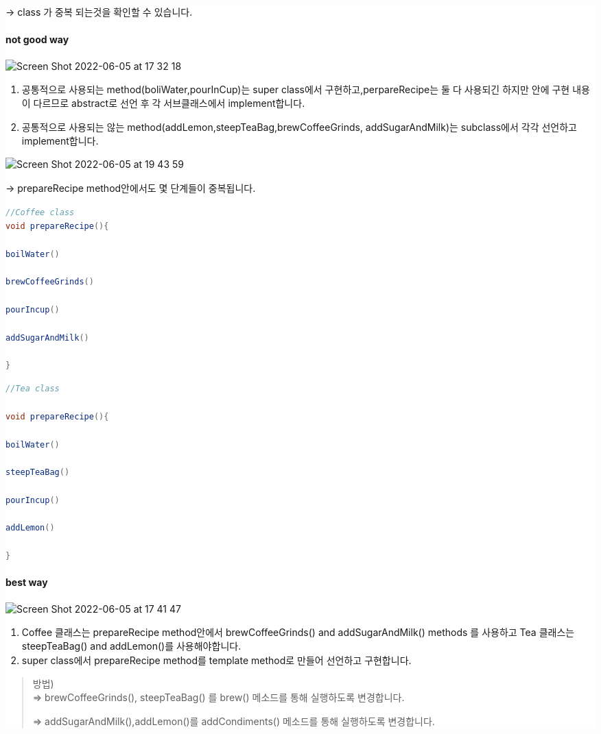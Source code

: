 -> class 가 중복 되는것을 확인할 수 있습니다. 

#### not good way

<img width="595" alt="Screen Shot 2022-06-05 at 17 32 18" src="https://user-images.githubusercontent.com/39174895/172047214-80d53b32-ea69-432b-9e3f-dc93a63f9535.png">

1. 공통적으로 사용되는 method(boliWater,pourInCup)는 super class에서 구현하고,perpareRecipe는 둘 다 사용되긴 하지만 안에 구현 내용이 다르므로 abstract로 선언 후 각 서브클래스에서 implement합니다.

2. 공통적으로 사용되는 않는 method(addLemon,steepTeaBag,brewCoffeeGrinds, addSugarAndMilk)는 subclass에서 각각 선언하고 implement합니다.


<img width="581" alt="Screen Shot 2022-06-05 at 19 43 59" src="https://user-images.githubusercontent.com/39174895/172047412-4a0335f8-15e6-4503-a8ac-8cfdcf9026bc.png">

-> prepareRecipe method안에서도 몇 단계들이 중복됩니다. 

```java
//Coffee class
void prepareRecipe(){

boilWater()

brewCoffeeGrinds()

pourIncup()

addSugarAndMilk()

}
```
```java
//Tea class

void prepareRecipe(){

boilWater()

steepTeaBag()

pourIncup()

addLemon()

}
```

#### best way
<img width="569" alt="Screen Shot 2022-06-05 at 17 41 47" src="https://user-images.githubusercontent.com/39174895/172047227-cfc3c51c-1af7-4a84-b4d4-8373aa627183.png">


1. Coffee 클래스는 prepareRecipe method안에서  brewCoffeeGrinds() and addSugarAndMilk() methods 를 사용하고 Tea 클래스는 steepTeaBag() and addLemon()를 사용해야합니다. 
2. super class에서 prepareRecipe method를 template method로 만들어 선언하고 구현합니다. 
> 방법)  
> ⇒ brewCoffeeGrinds(), steepTeaBag() 를 brew() 메소드를 통해 실행하도록 변경합니다.
> 
> ⇒ addSugarAndMilk(),addLemon()를 addCondiments() 메소드를 통해 실행하도록 변경합니다. 
